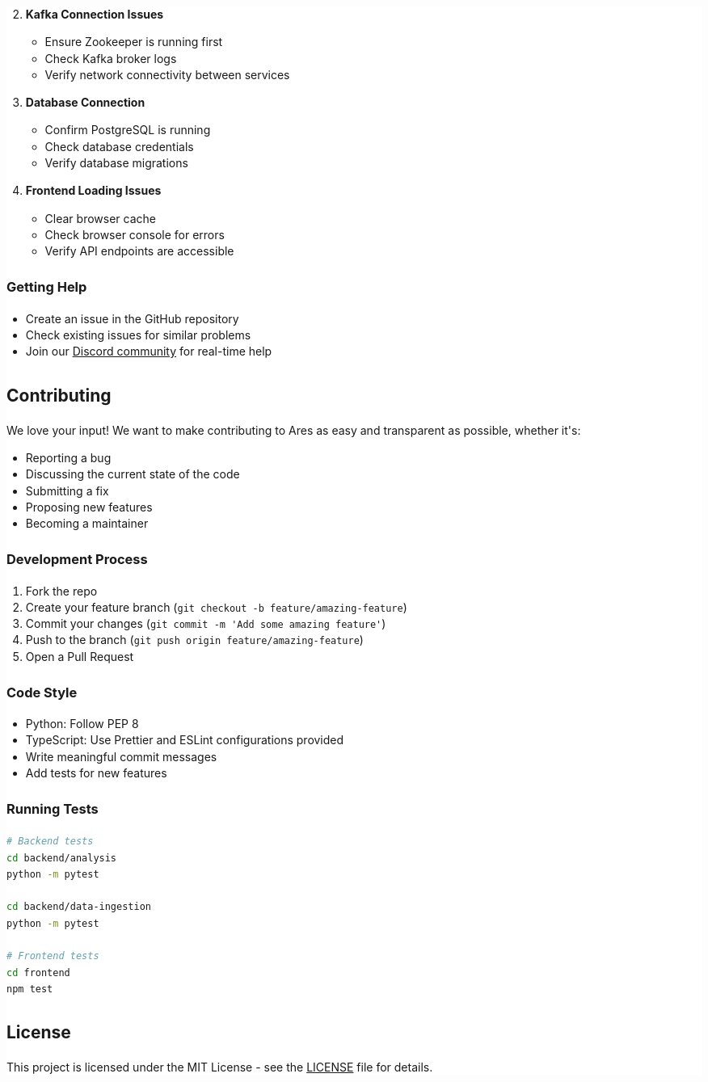 2. **Kafka Connection Issues**

   - Ensure Zookeeper is running first
   - Check Kafka broker logs
   - Verify network connectivity between services

3. **Database Connection**

   - Confirm PostgreSQL is running
   - Check database credentials
   - Verify database migrations

4. **Frontend Loading Issues**
   - Clear browser cache
   - Check browser console for errors
   - Verify API endpoints are accessible

### Getting Help

- Create an issue in the GitHub repository
- Check existing issues for similar problems
- Join our [Discord community](https://discord.gg/ares) for real-time help

## Contributing

We love your input! We want to make contributing to Ares as easy and transparent as possible, whether it's:

- Reporting a bug
- Discussing the current state of the code
- Submitting a fix
- Proposing new features
- Becoming a maintainer

### Development Process

1. Fork the repo
2. Create your feature branch (`git checkout -b feature/amazing-feature`)
3. Commit your changes (`git commit -m 'Add some amazing feature'`)
4. Push to the branch (`git push origin feature/amazing-feature`)
5. Open a Pull Request

### Code Style

- Python: Follow PEP 8
- TypeScript: Use Prettier and ESLint configurations provided
- Write meaningful commit messages
- Add tests for new features

### Running Tests

```bash
# Backend tests
cd backend/analysis
python -m pytest

cd backend/data-ingestion
python -m pytest

# Frontend tests
cd frontend
npm test
```

## License

This project is licensed under the MIT License - see the [LICENSE](LICENSE) file for details.

